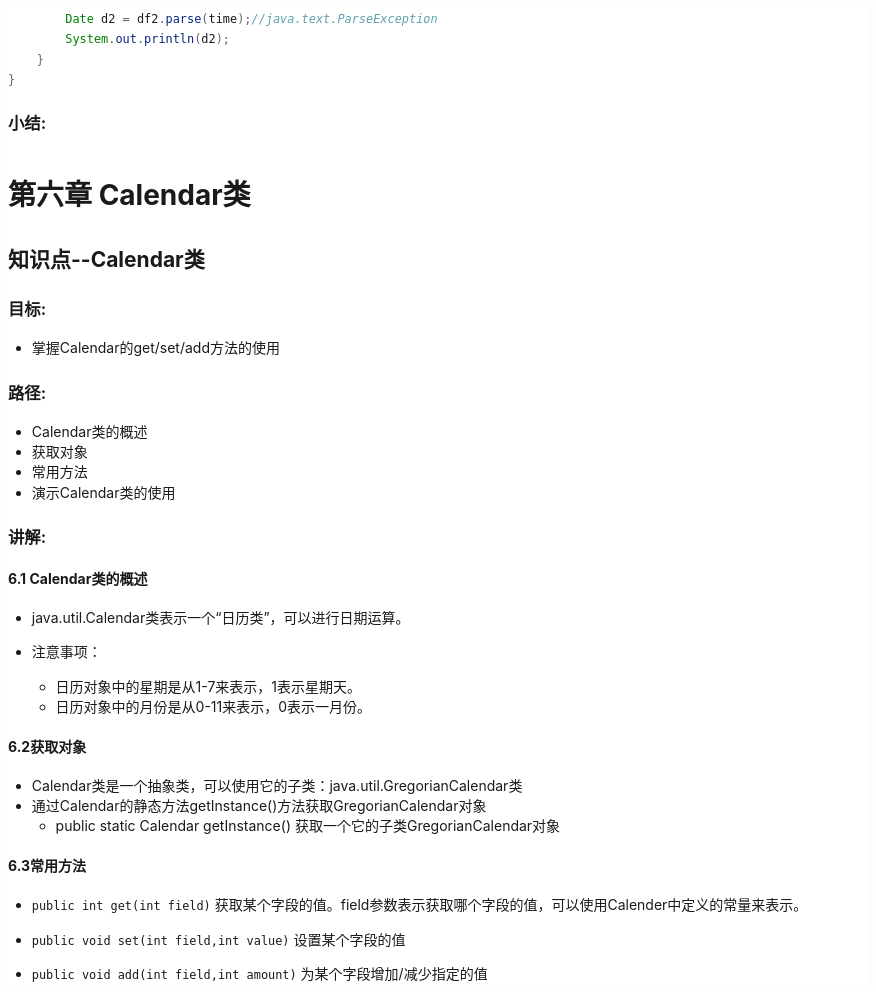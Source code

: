 ```java
        Date d2 = df2.parse(time);//java.text.ParseException
        System.out.println(d2);
    }
}
```

### 小结:

```java

```



# 第六章 Calendar类

## 知识点--Calendar类

### 目标:

- 掌握Calendar的get/set/add方法的使用

### 路径:

- Calendar类的概述
- 获取对象
- 常用方法
- 演示Calendar类的使用

### 讲解:

#### 6.1 Calendar类的概述

- java.util.Calendar类表示一个“日历类”，可以进行日期运算。


- 注意事项：
  - 日历对象中的星期是从1-7来表示，1表示星期天。
  - 日历对象中的月份是从0-11来表示，0表示一月份。

#### 6.2获取对象

- Calendar类是一个抽象类，可以使用它的子类：java.util.GregorianCalendar类
- 通过Calendar的静态方法getInstance()方法获取GregorianCalendar对象
  - public static Calendar getInstance()   获取一个它的子类GregorianCalendar对象

#### 6.3常用方法

- `public int get(int field)`  获取某个字段的值。field参数表示获取哪个字段的值，可以使用Calender中定义的常量来表示。

- `public void set(int field,int value)`  设置某个字段的值

- `public void add(int field,int amount)`  为某个字段增加/减少指定的值
